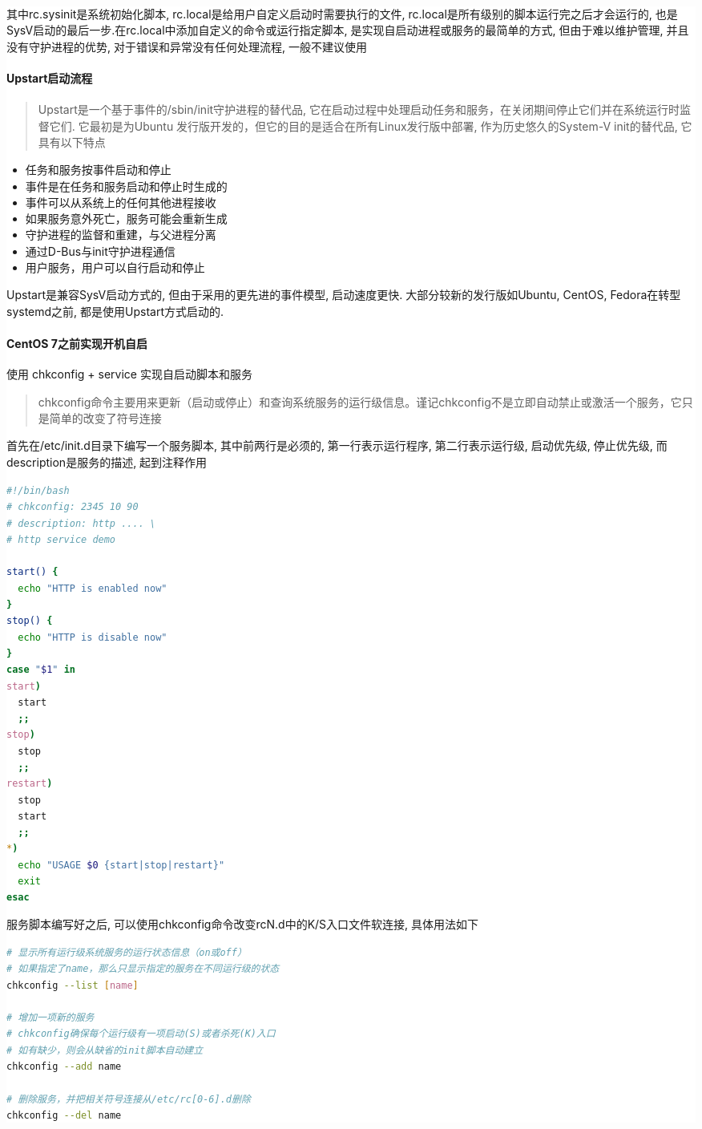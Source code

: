 其中rc.sysinit是系统初始化脚本, rc.local是给用户自定义启动时需要执行的文件, rc.local是所有级别的脚本运行完之后才会运行的, 也是SysV启动的最后一步.在rc.local中添加自定义的命令或运行指定脚本, 是实现自启动进程或服务的最简单的方式, 但由于难以维护管理, 并且没有守护进程的优势, 对于错误和异常没有任何处理流程, 一般不建议使用

#### Upstart启动流程
> Upstart是一个基于事件的/sbin/init守护进程的替代品, 它在启动过程中处理启动任务和服务，在关闭期间停止它们并在系统运行时监督它们. 它最初是为Ubuntu 发行版开发的，但它的目的是适合在所有Linux发行版中部署, 作为历史悠久的System-V init的替代品, 它具有以下特点

- 任务和服务按事件启动和停止
- 事件是在任务和服务启动和停止时生成的
- 事件可以从系统上的任何其他进程接收
- 如果服务意外死亡，服务可能会重新生成
- 守护进程的监督和重建，与父进程分离
- 通过D-Bus与init守护进程通信
- 用户服务，用户可以自行启动和停止

Upstart是兼容SysV启动方式的, 但由于采用的更先进的事件模型, 启动速度更快. 大部分较新的发行版如Ubuntu, CentOS, Fedora在转型systemd之前, 都是使用Upstart方式启动的.

#### CentOS 7之前实现开机自启
使用 chkconfig + service 实现自启动脚本和服务  
>chkconfig命令主要用来更新（启动或停止）和查询系统服务的运行级信息。谨记chkconfig不是立即自动禁止或激活一个服务，它只是简单的改变了符号连接

首先在/etc/init.d目录下编写一个服务脚本, 其中前两行是必须的, 第一行表示运行程序, 第二行表示运行级, 启动优先级, 停止优先级, 而description是服务的描述, 起到注释作用
```bash
#!/bin/bash
# chkconfig: 2345 10 90 
# description: http .... \
# http service demo

start() {
  echo "HTTP is enabled now"
}
stop() {
  echo "HTTP is disable now"
}
case "$1" in
start)
  start
  ;;
stop)
  stop
  ;;
restart)
  stop
  start
  ;;
*)
  echo "USAGE $0 {start|stop|restart}"
  exit
esac
```

服务脚本编写好之后, 可以使用chkconfig命令改变rcN.d中的K/S入口文件软连接, 具体用法如下
```bash
# 显示所有运行级系统服务的运行状态信息（on或off）
# 如果指定了name，那么只显示指定的服务在不同运行级的状态
chkconfig --list [name]

# 增加一项新的服务
# chkconfig确保每个运行级有一项启动(S)或者杀死(K)入口
# 如有缺少，则会从缺省的init脚本自动建立
chkconfig --add name

# 删除服务，并把相关符号连接从/etc/rc[0-6].d删除
chkconfig --del name

```